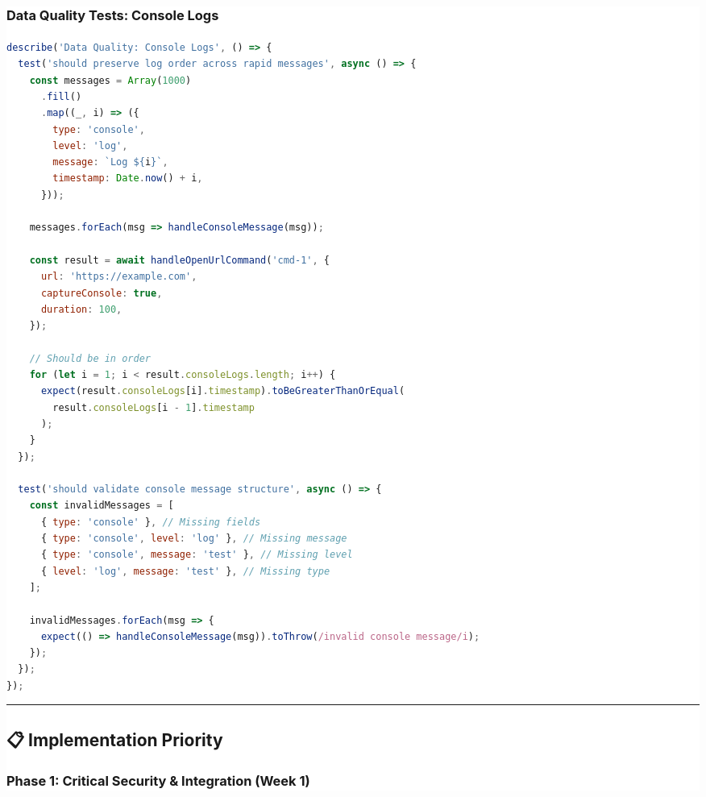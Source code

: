 ### Data Quality Tests: Console Logs

```javascript
describe('Data Quality: Console Logs', () => {
  test('should preserve log order across rapid messages', async () => {
    const messages = Array(1000)
      .fill()
      .map((_, i) => ({
        type: 'console',
        level: 'log',
        message: `Log ${i}`,
        timestamp: Date.now() + i,
      }));

    messages.forEach(msg => handleConsoleMessage(msg));

    const result = await handleOpenUrlCommand('cmd-1', {
      url: 'https://example.com',
      captureConsole: true,
      duration: 100,
    });

    // Should be in order
    for (let i = 1; i < result.consoleLogs.length; i++) {
      expect(result.consoleLogs[i].timestamp).toBeGreaterThanOrEqual(
        result.consoleLogs[i - 1].timestamp
      );
    }
  });

  test('should validate console message structure', async () => {
    const invalidMessages = [
      { type: 'console' }, // Missing fields
      { type: 'console', level: 'log' }, // Missing message
      { type: 'console', message: 'test' }, // Missing level
      { level: 'log', message: 'test' }, // Missing type
    ];

    invalidMessages.forEach(msg => {
      expect(() => handleConsoleMessage(msg)).toThrow(/invalid console message/i);
    });
  });
});
```

---

## 📋 Implementation Priority

### Phase 1: Critical Security & Integration (Week 1)
